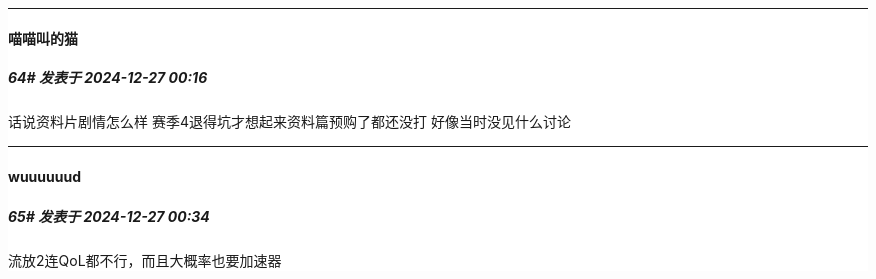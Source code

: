 
*****

####  喵喵叫的猫  
##### 64#       发表于 2024-12-27 00:16

话说资料片剧情怎么样
赛季4退得坑才想起来资料篇预购了都还没打
好像当时没见什么讨论


*****

####  wuuuuuud  
##### 65#       发表于 2024-12-27 00:34

流放2连QoL都不行，而且大概率也要加速器

